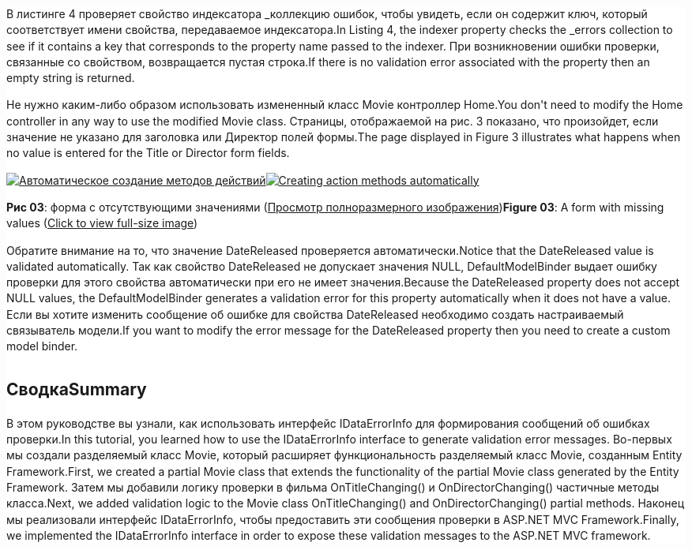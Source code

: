 <span data-ttu-id="ab8ec-194">В листинге 4 проверяет свойство индексатора \_коллекцию ошибок, чтобы увидеть, если он содержит ключ, который соответствует имени свойства, передаваемое индексатора.</span><span class="sxs-lookup"><span data-stu-id="ab8ec-194">In Listing 4, the indexer property checks the \_errors collection to see if it contains a key that corresponds to the property name passed to the indexer.</span></span> <span data-ttu-id="ab8ec-195">При возникновении ошибки проверки, связанные со свойством, возвращается пустая строка.</span><span class="sxs-lookup"><span data-stu-id="ab8ec-195">If there is no validation error associated with the property then an empty string is returned.</span></span>

<span data-ttu-id="ab8ec-196">Не нужно каким-либо образом использовать измененный класс Movie контроллер Home.</span><span class="sxs-lookup"><span data-stu-id="ab8ec-196">You don't need to modify the Home controller in any way to use the modified Movie class.</span></span> <span data-ttu-id="ab8ec-197">Страницы, отображаемой на рис. 3 показано, что произойдет, если значение не указано для заголовка или Директор полей формы.</span><span class="sxs-lookup"><span data-stu-id="ab8ec-197">The page displayed in Figure 3 illustrates what happens when no value is entered for the Title or Director form fields.</span></span>


<span data-ttu-id="ab8ec-198">[![Автоматическое создание методов действий](validating-with-the-idataerrorinfo-interface-vb/_static/image3.jpg)](validating-with-the-idataerrorinfo-interface-vb/_static/image5.png)</span><span class="sxs-lookup"><span data-stu-id="ab8ec-198">[![Creating action methods automatically](validating-with-the-idataerrorinfo-interface-vb/_static/image3.jpg)](validating-with-the-idataerrorinfo-interface-vb/_static/image5.png)</span></span>

<span data-ttu-id="ab8ec-199">**Рис 03**: форма с отсутствующими значениями ([Просмотр полноразмерного изображения](validating-with-the-idataerrorinfo-interface-vb/_static/image6.png))</span><span class="sxs-lookup"><span data-stu-id="ab8ec-199">**Figure 03**: A form with missing values ([Click to view full-size image](validating-with-the-idataerrorinfo-interface-vb/_static/image6.png))</span></span>


<span data-ttu-id="ab8ec-200">Обратите внимание на то, что значение DateReleased проверяется автоматически.</span><span class="sxs-lookup"><span data-stu-id="ab8ec-200">Notice that the DateReleased value is validated automatically.</span></span> <span data-ttu-id="ab8ec-201">Так как свойство DateReleased не допускает значения NULL, DefaultModelBinder выдает ошибку проверки для этого свойства автоматически при его не имеет значения.</span><span class="sxs-lookup"><span data-stu-id="ab8ec-201">Because the DateReleased property does not accept NULL values, the DefaultModelBinder generates a validation error for this property automatically when it does not have a value.</span></span> <span data-ttu-id="ab8ec-202">Если вы хотите изменить сообщение об ошибке для свойства DateReleased необходимо создать настраиваемый связыватель модели.</span><span class="sxs-lookup"><span data-stu-id="ab8ec-202">If you want to modify the error message for the DateReleased property then you need to create a custom model binder.</span></span>

## <a name="summary"></a><span data-ttu-id="ab8ec-203">Сводка</span><span class="sxs-lookup"><span data-stu-id="ab8ec-203">Summary</span></span>

<span data-ttu-id="ab8ec-204">В этом руководстве вы узнали, как использовать интерфейс IDataErrorInfo для формирования сообщений об ошибках проверки.</span><span class="sxs-lookup"><span data-stu-id="ab8ec-204">In this tutorial, you learned how to use the IDataErrorInfo interface to generate validation error messages.</span></span> <span data-ttu-id="ab8ec-205">Во-первых мы создали разделяемый класс Movie, который расширяет функциональность разделяемый класс Movie, созданным Entity Framework.</span><span class="sxs-lookup"><span data-stu-id="ab8ec-205">First, we created a partial Movie class that extends the functionality of the partial Movie class generated by the Entity Framework.</span></span> <span data-ttu-id="ab8ec-206">Затем мы добавили логику проверки в фильма OnTitleChanging() и OnDirectorChanging() частичные методы класса.</span><span class="sxs-lookup"><span data-stu-id="ab8ec-206">Next, we added validation logic to the Movie class OnTitleChanging() and OnDirectorChanging() partial methods.</span></span> <span data-ttu-id="ab8ec-207">Наконец мы реализовали интерфейс IDataErrorInfo, чтобы предоставить эти сообщения проверки в ASP.NET MVC Framework.</span><span class="sxs-lookup"><span data-stu-id="ab8ec-207">Finally, we implemented the IDataErrorInfo interface in order to expose these validation messages to the ASP.NET MVC framework.</span></span>

